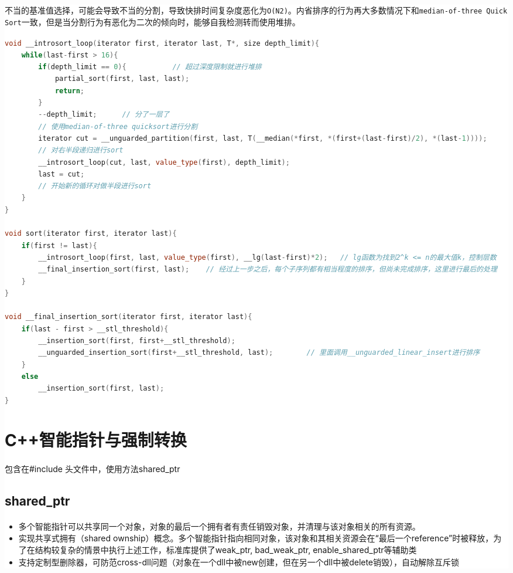 不当的基准值选择，可能会导致不当的分割，导致快排时间复杂度恶化为`O(N2)`。内省排序的行为再大多数情况下和`median-of-three QuickSort`一致，但是当分割行为有恶化为二次的倾向时，能够自我检测转而使用堆排。

```c++
void __introsort_loop(iterator first, iterator last, T*, size depth_limit){
	while(last-first > 16){
        if(depth_limit == 0){			// 超过深度限制就进行堆排
        	partial_sort(first, last, last);
            return;
        }
        --depth_limit;		// 分了一层了
        // 使用median-of-three quicksort进行分割
        iterator cut = __unguarded_partition(first, last, T(__median(*first, *(first+(last-first)/2), *(last-1))));
        // 对右半段递归进行sort
        __introsort_loop(cut, last, value_type(first), depth_limit);
        last = cut;
        // 开始新的循环对做半段进行sort
    }
}

void sort(iterator first, iterator last){
    if(first != last){
        __introsort_loop(first, last, value_type(first), __lg(last-first)*2);	// lg函数为找到2^k <= n的最大值k，控制层数
        __final_insertion_sort(first, last);	// 经过上一步之后，每个子序列都有相当程度的排序，但尚未完成排序，这里进行最后的处理
    }
}

void __final_insertion_sort(iterator first, iterator last){
    if(last - first > __stl_threshold){
        __insertion_sort(first, first+__stl_threshold);
        __unguarded_insertion_sort(first+__stl_threshold, last);		// 里面调用__unguarded_linear_insert进行排序
    }
    else
        __insertion_sort(first, last);
}
```



# C++智能指针与强制转换

包含在#include <memory>头文件中，使用方法shared_ptr<T> 

## shared_ptr

- 多个智能指针可以共享同一个对象，对象的最后一个拥有者有责任销毁对象，并清理与该对象相关的所有资源。
- 实现共享式拥有（shared ownship）概念。多个智能指针指向相同对象，该对象和其相关资源会在“最后一个reference”时被释放，为了在结构较复杂的情景中执行上述工作，标准库提供了weak_ptr,     bad_weak_ptr, enable_shared_ptr等辅助类
- 支持定制型删除器，可防范cross-dll问题（对象在一个dll中被new创建，但在另一个dll中被delete销毁），自动解除互斥锁
